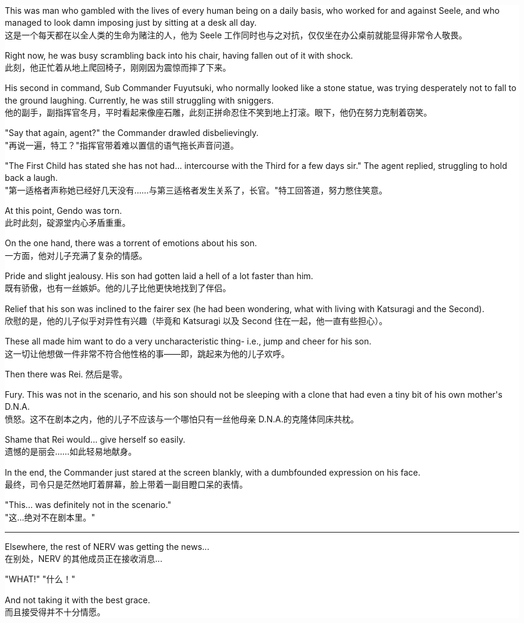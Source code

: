 This was man who gambled with the lives of every human being on a daily basis, who worked for and against Seele, and who managed to look damn imposing just by sitting at a desk all day.  
这是一个每天都在以全人类的生命为赌注的人，他为 Seele 工作同时也与之对抗，仅仅坐在办公桌前就能显得非常令人敬畏。

Right now, he was busy scrambling back into his chair, having fallen out of it with shock.  
此刻，他正忙着从地上爬回椅子，刚刚因为震惊而摔了下来。

His second in command, Sub Commander Fuyutsuki, who normally looked like a stone statue, was trying desperately not to fall to the ground laughing. Currently, he was still struggling with sniggers.  
他的副手，副指挥官冬月，平时看起来像座石雕，此刻正拼命忍住不笑到地上打滚。眼下，他仍在努力克制着窃笑。

"Say that again, agent?" the Commander drawled disbelievingly.  
"再说一遍，特工？"指挥官带着难以置信的语气拖长声音问道。

"The First Child has stated she has not had... intercourse with the Third for a few days sir." The agent replied, struggling to hold back a laugh.  
"第一适格者声称她已经好几天没有……与第三适格者发生关系了，长官。"特工回答道，努力憋住笑意。

At this point, Gendo was torn.  
此时此刻，碇源堂内心矛盾重重。

On the one hand, there was a torrent of emotions about his son.  
一方面，他对儿子充满了复杂的情感。

Pride and slight jealousy. His son had gotten laid a hell of a lot faster than him.  
既有骄傲，也有一丝嫉妒。他的儿子比他更快地找到了伴侣。

Relief that his son was inclined to the fairer sex (he had been wondering, what with living with Katsuragi and the Second).  
欣慰的是，他的儿子似乎对异性有兴趣（毕竟和 Katsuragi 以及 Second 住在一起，他一直有些担心）。

These all made him want to do a very uncharacteristic thing- i.e., jump and cheer for his son.  
这一切让他想做一件非常不符合他性格的事——即，跳起来为他的儿子欢呼。

Then there was Rei. 然后是零。

Fury. This was not in the scenario, and his son should not be sleeping with a clone that had even a tiny bit of his own mother's D.N.A.  
愤怒。这不在剧本之内，他的儿子不应该与一个哪怕只有一丝他母亲 D.N.A.的克隆体同床共枕。

Shame that Rei would... give herself so easily.  
遗憾的是丽会……如此轻易地献身。

In the end, the Commander just stared at the screen blankly, with a dumbfounded expression on his face.  
最终，司令只是茫然地盯着屏幕，脸上带着一副目瞪口呆的表情。

"This... was definitely not in the scenario."  
"这...绝对不在剧本里。"

---

Elsewhere, the rest of NERV was getting the news...  
在别处，NERV 的其他成员正在接收消息...

"WHAT!" "什么！"

And not taking it with the best grace.  
而且接受得并不十分情愿。
